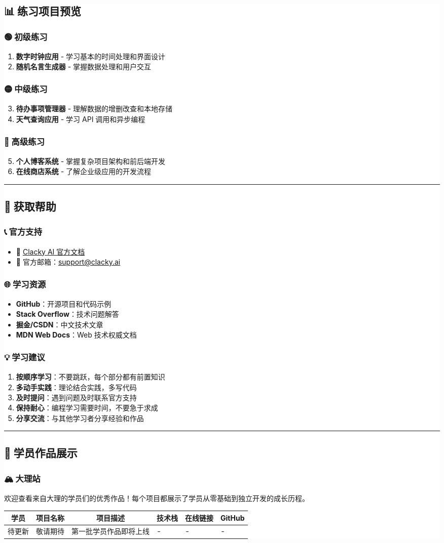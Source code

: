 ## 📊 练习项目预览

### 🟢 初级练习

1. **数字时钟应用** - 学习基本的时间处理和界面设计
2. **随机名言生成器** - 掌握数据处理和用户交互

### 🟡 中级练习

3. **待办事项管理器** - 理解数据的增删改查和本地存储
4. **天气查询应用** - 学习 API 调用和异步编程

### 🔴 高级练习

5. **个人博客系统** - 掌握复杂项目架构和前后端开发
6. **在线商店系统** - 了解企业级应用的开发流程

---

## 🤝 获取帮助

### 📞 官方支持

- 📖 [Clacky AI 官方文档](https://docs.clacky.ai)
- 📧 官方邮箱：support@clacky.ai

### 🌐 学习资源

- **GitHub**：开源项目和代码示例
- **Stack Overflow**：技术问题解答
- **掘金/CSDN**：中文技术文章
- **MDN Web Docs**：Web 技术权威文档

### 💡 学习建议

1. **按顺序学习**：不要跳跃，每个部分都有前置知识
2. **多动手实践**：理论结合实践，多写代码
3. **及时提问**：遇到问题及时联系官方支持
4. **保持耐心**：编程学习需要时间，不要急于求成
5. **分享交流**：与其他学习者分享经验和作品

---

## 🎨 学员作品展示

### 🏔️ 大理站

欢迎查看来自大理的学员们的优秀作品！每个项目都展示了学员从零基础到独立开发的成长历程。

| 学员   | 项目名称 | 项目描述               | 技术栈 | 在线链接 | GitHub |
| ------ | -------- | ---------------------- | ------ | -------- | ------ |
| 待更新 | 敬请期待 | 第一批学员作品即将上线 | -      | -        | -      |
